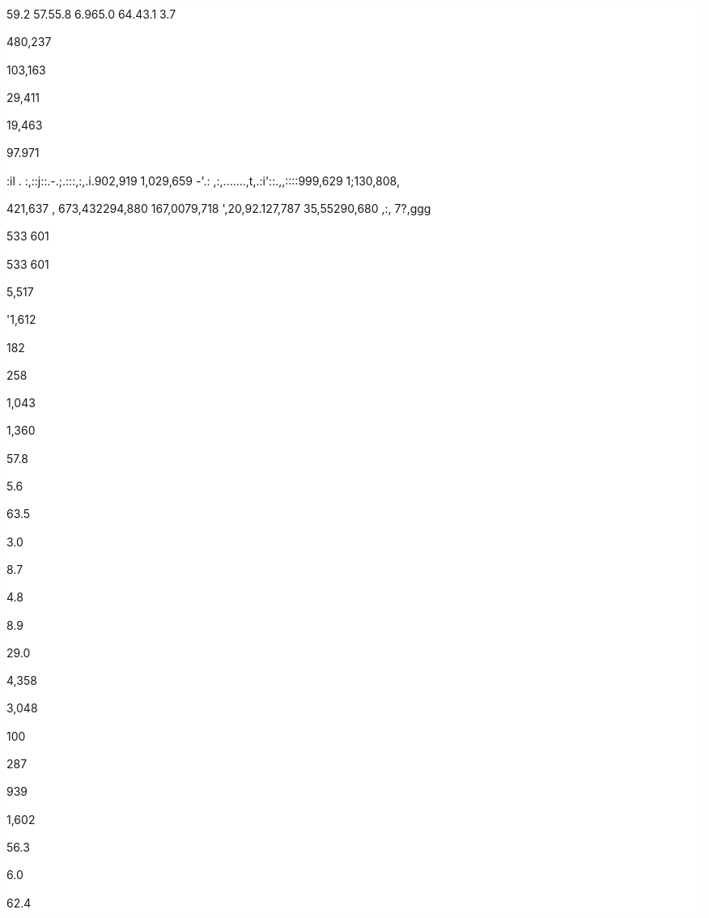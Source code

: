 59.2 57.55.8 6.965.0 64.43.1 3.7

480,237

103,163

29,411

19,463

97.971

:il . :,::j::.-.;.:::,:,.i.902,919 1,029,659 -'.: ,:,.......,t,.:i'::.,,::::999,629 1;130,808,

421,637 , 673,432294,880 167,0079,718 ',20,92.127,787 35,55290,680 ,:, 7?,ggg

533 601

533 601

5,517

'1,612

182

258

1,043

1,360

57.8

5.6

63.5

3.0

8.7

4.8

8.9

29.0

4,358

3,048

100

287

939

1,602

56.3

6.0

62.4
